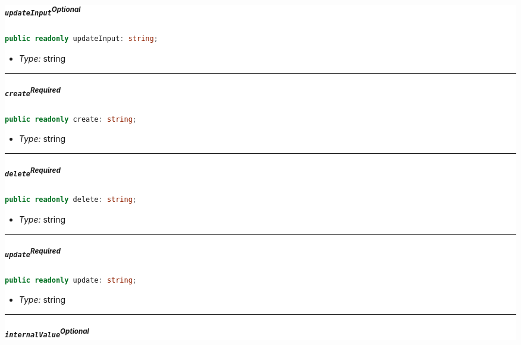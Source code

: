 
##### `updateInput`<sup>Optional</sup> <a name="updateInput" id="rhizo-co-terraform-provider-oci.databaseExternalNonContainerDatabaseOperationsInsightsManagement.DatabaseExternalNonContainerDatabaseOperationsInsightsManagementTimeoutsOutputReference.property.updateInput"></a>

```typescript
public readonly updateInput: string;
```

- *Type:* string

---

##### `create`<sup>Required</sup> <a name="create" id="rhizo-co-terraform-provider-oci.databaseExternalNonContainerDatabaseOperationsInsightsManagement.DatabaseExternalNonContainerDatabaseOperationsInsightsManagementTimeoutsOutputReference.property.create"></a>

```typescript
public readonly create: string;
```

- *Type:* string

---

##### `delete`<sup>Required</sup> <a name="delete" id="rhizo-co-terraform-provider-oci.databaseExternalNonContainerDatabaseOperationsInsightsManagement.DatabaseExternalNonContainerDatabaseOperationsInsightsManagementTimeoutsOutputReference.property.delete"></a>

```typescript
public readonly delete: string;
```

- *Type:* string

---

##### `update`<sup>Required</sup> <a name="update" id="rhizo-co-terraform-provider-oci.databaseExternalNonContainerDatabaseOperationsInsightsManagement.DatabaseExternalNonContainerDatabaseOperationsInsightsManagementTimeoutsOutputReference.property.update"></a>

```typescript
public readonly update: string;
```

- *Type:* string

---

##### `internalValue`<sup>Optional</sup> <a name="internalValue" id="rhizo-co-terraform-provider-oci.databaseExternalNonContainerDatabaseOperationsInsightsManagement.DatabaseExternalNonContainerDatabaseOperationsInsightsManagementTimeoutsOutputReference.property.internalValue"></a>
